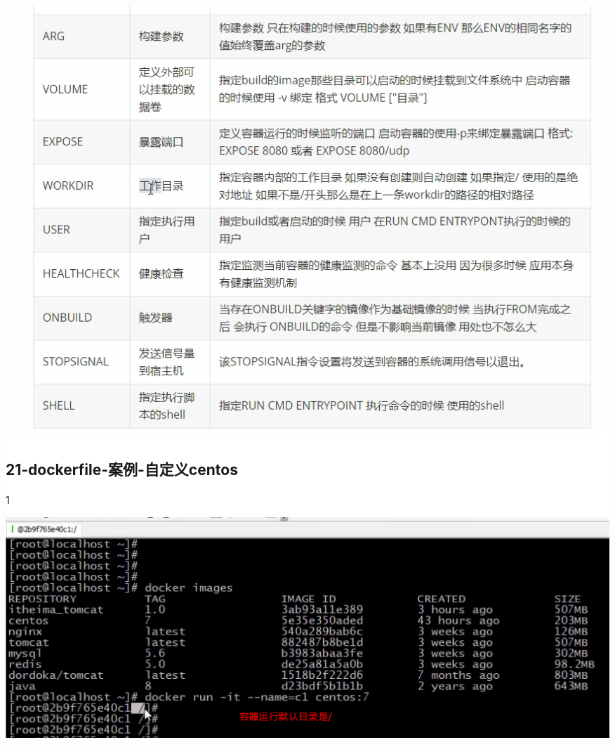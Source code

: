 ![1624808372145](assets/1624808372145.png)

## 21-dockerfile-案例-自定义centos

1

![1624808594712](assets/1624808594712.png)
